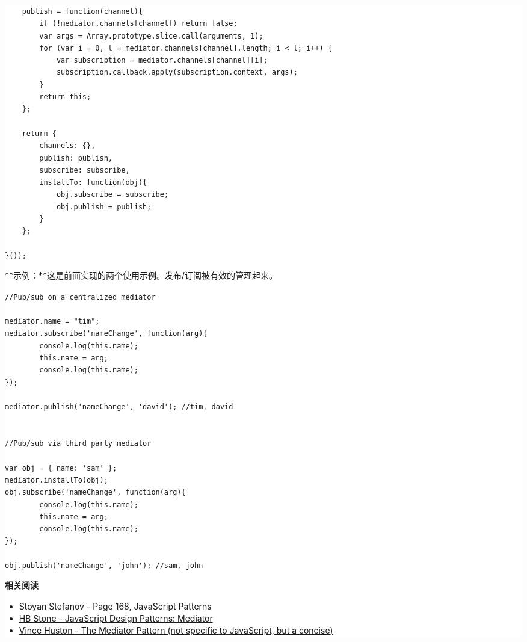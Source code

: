         publish = function(channel){
            if (!mediator.channels[channel]) return false;
            var args = Array.prototype.slice.call(arguments, 1);
            for (var i = 0, l = mediator.channels[channel].length; i < l; i++) {
                var subscription = mediator.channels[channel][i];
                subscription.callback.apply(subscription.context, args);
            }
            return this;
        };
     
        return {
            channels: {},
            publish: publish,
            subscribe: subscribe,
            installTo: function(obj){
                obj.subscribe = subscribe;
                obj.publish = publish;
            }
        };
     
    }());


**示例：**这是前面实现的两个使用示例。发布/订阅被有效的管理起来。

    //Pub/sub on a centralized mediator
     
    mediator.name = "tim";
    mediator.subscribe('nameChange', function(arg){
            console.log(this.name);
            this.name = arg;
            console.log(this.name);
    });
     
    mediator.publish('nameChange', 'david'); //tim, david
     
     
    //Pub/sub via third party mediator
     
    var obj = { name: 'sam' };
    mediator.installTo(obj);
    obj.subscribe('nameChange', function(arg){
            console.log(this.name);
            this.name = arg;
            console.log(this.name);
    });
     
    obj.publish('nameChange', 'john'); //sam, john


**相关阅读**

* Stoyan Stefanov - Page 168, JavaScript Patterns
* [HB Stone - JavaScript Design Patterns: Mediator](http://arguments.callee.info/2009/05/18/javascript-design-patterns--mediator/)
* [Vince Huston - The Mediator Pattern (not specific to JavaScript, but a concise)](http://www.vincehuston.org/dp/mediator.html)
 

[Essential JavaScript Design Patterns]: http://addyosmani.com/resources/essentialjsdesignpatterns/book/
[CommonJS]: http://commonjs.org/
[ScriptJunkie]: http://msdn.microsoft.com/en-us/scriptjunkie/ff943568
[@rpflorence]: https://github.com/rpflorence